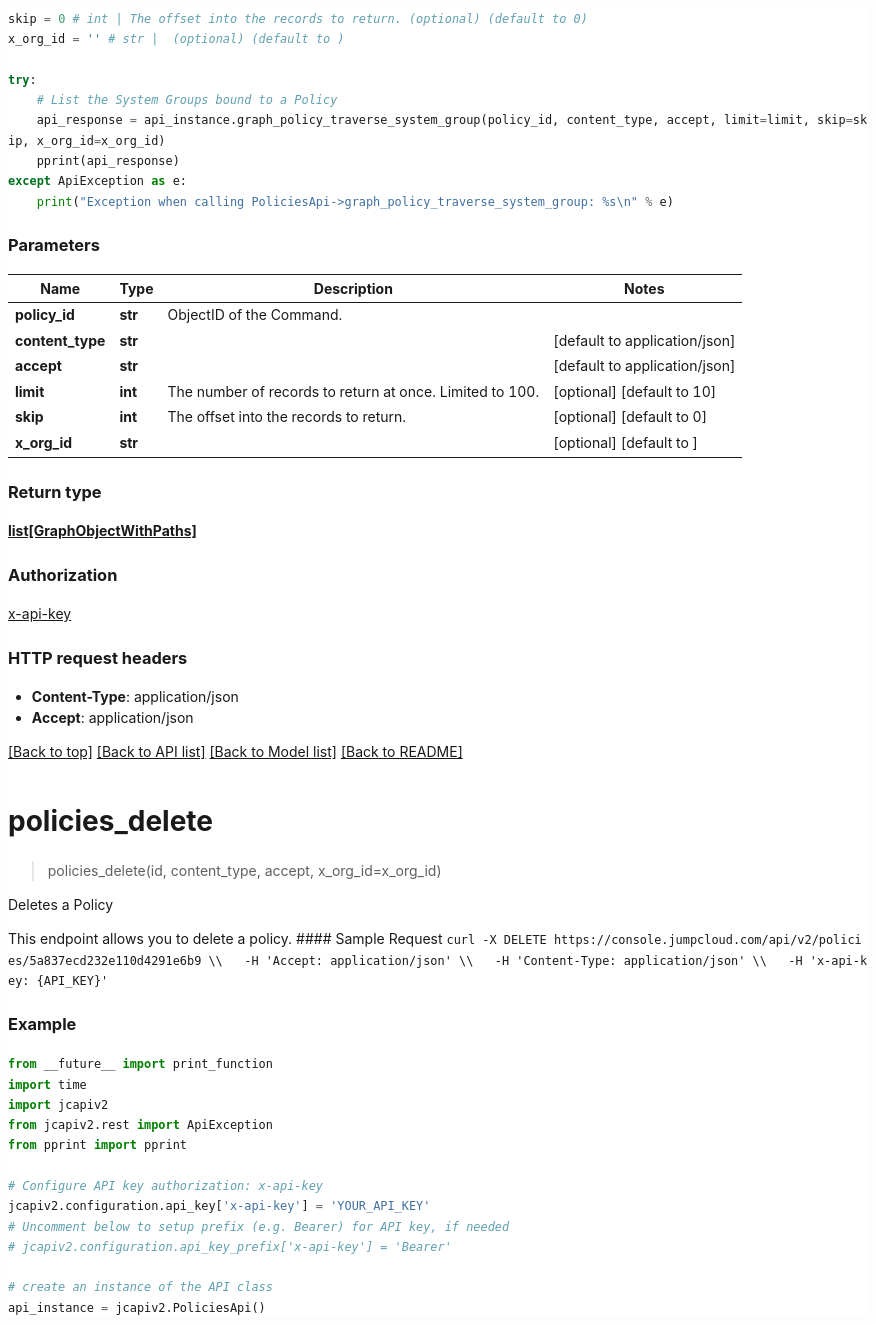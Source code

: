 ```python
skip = 0 # int | The offset into the records to return. (optional) (default to 0)
x_org_id = '' # str |  (optional) (default to )

try: 
    # List the System Groups bound to a Policy
    api_response = api_instance.graph_policy_traverse_system_group(policy_id, content_type, accept, limit=limit, skip=skip, x_org_id=x_org_id)
    pprint(api_response)
except ApiException as e:
    print("Exception when calling PoliciesApi->graph_policy_traverse_system_group: %s\n" % e)
```

### Parameters

Name | Type | Description  | Notes
------------- | ------------- | ------------- | -------------
 **policy_id** | **str**| ObjectID of the Command. | 
 **content_type** | **str**|  | [default to application/json]
 **accept** | **str**|  | [default to application/json]
 **limit** | **int**| The number of records to return at once. Limited to 100. | [optional] [default to 10]
 **skip** | **int**| The offset into the records to return. | [optional] [default to 0]
 **x_org_id** | **str**|  | [optional] [default to ]

### Return type

[**list[GraphObjectWithPaths]**](GraphObjectWithPaths.md)

### Authorization

[x-api-key](../README.md#x-api-key)

### HTTP request headers

 - **Content-Type**: application/json
 - **Accept**: application/json

[[Back to top]](#) [[Back to API list]](../README.md#documentation-for-api-endpoints) [[Back to Model list]](../README.md#documentation-for-models) [[Back to README]](../README.md)

# **policies_delete**
> policies_delete(id, content_type, accept, x_org_id=x_org_id)

Deletes a Policy

This endpoint allows you to delete a policy.  #### Sample Request  ``` curl -X DELETE https://console.jumpcloud.com/api/v2/policies/5a837ecd232e110d4291e6b9 \\   -H 'Accept: application/json' \\   -H 'Content-Type: application/json' \\   -H 'x-api-key: {API_KEY}'   ```

### Example 
```python
from __future__ import print_function
import time
import jcapiv2
from jcapiv2.rest import ApiException
from pprint import pprint

# Configure API key authorization: x-api-key
jcapiv2.configuration.api_key['x-api-key'] = 'YOUR_API_KEY'
# Uncomment below to setup prefix (e.g. Bearer) for API key, if needed
# jcapiv2.configuration.api_key_prefix['x-api-key'] = 'Bearer'

# create an instance of the API class
api_instance = jcapiv2.PoliciesApi()
```
